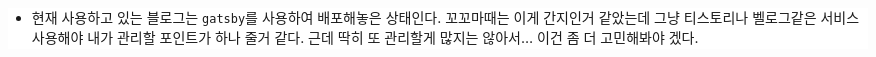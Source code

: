 - 현재 사용하고 있는 블로그는 `gatsby`를 사용하여 배포해놓은 상태인다. 꼬꼬마때는 이게 간지인거 같았는데 그냥 티스토리나 벨로그같은 서비스 사용해야 내가 관리할 포인트가 하나 줄거 같다. 근데 딱히 또 관리할게 많지는 않아서… 이건 좀 더 고민해봐야 겠다.
